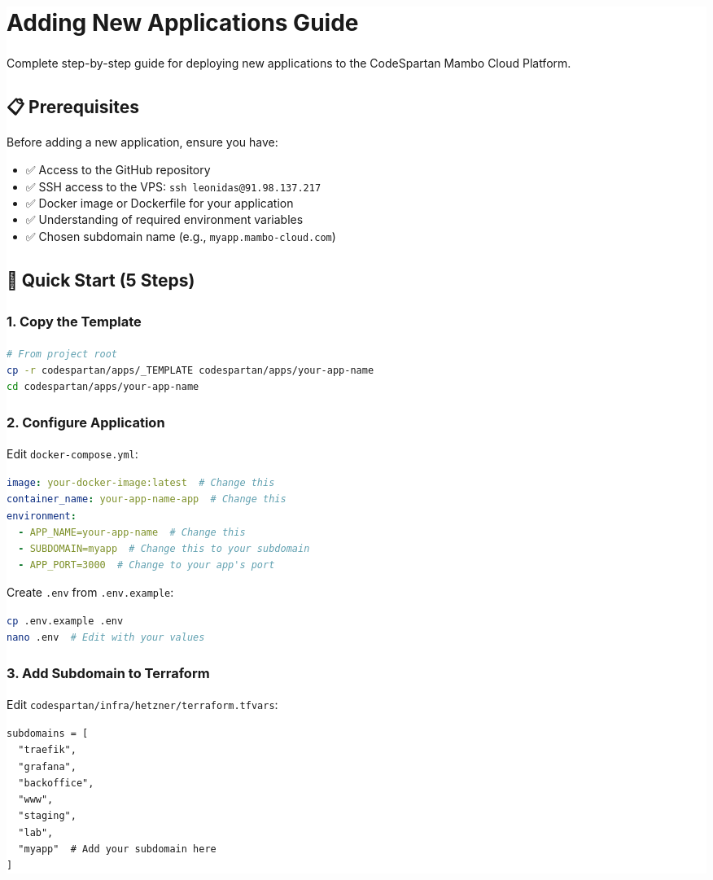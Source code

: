 # Adding New Applications Guide

Complete step-by-step guide for deploying new applications to the CodeSpartan Mambo Cloud Platform.

## 📋 Prerequisites

Before adding a new application, ensure you have:

- ✅ Access to the GitHub repository
- ✅ SSH access to the VPS: `ssh leonidas@91.98.137.217`
- ✅ Docker image or Dockerfile for your application
- ✅ Understanding of required environment variables
- ✅ Chosen subdomain name (e.g., `myapp.mambo-cloud.com`)

## 🚀 Quick Start (5 Steps)

### 1. Copy the Template

```bash
# From project root
cp -r codespartan/apps/_TEMPLATE codespartan/apps/your-app-name
cd codespartan/apps/your-app-name
```

### 2. Configure Application

Edit `docker-compose.yml`:
```yaml
image: your-docker-image:latest  # Change this
container_name: your-app-name-app  # Change this
environment:
  - APP_NAME=your-app-name  # Change this
  - SUBDOMAIN=myapp  # Change this to your subdomain
  - APP_PORT=3000  # Change to your app's port
```

Create `.env` from `.env.example`:
```bash
cp .env.example .env
nano .env  # Edit with your values
```

### 3. Add Subdomain to Terraform

Edit `codespartan/infra/hetzner/terraform.tfvars`:
```hcl
subdomains = [
  "traefik",
  "grafana",
  "backoffice",
  "www",
  "staging",
  "lab",
  "myapp"  # Add your subdomain here
]
```
